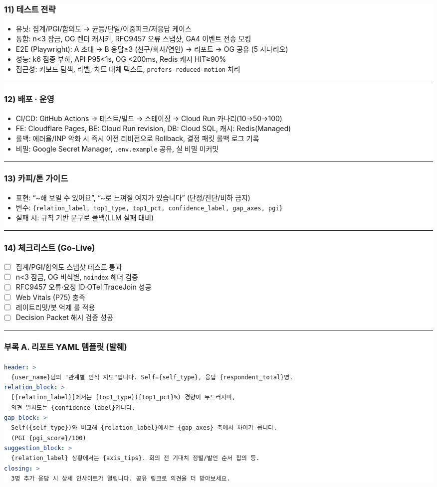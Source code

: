 ### 11) 테스트 전략

- 유닛: 집계/PGI/합의도 → 균등/단일/이중피크/저응답 케이스
- 통합: n<3 잠금, OG 렌더 캐시키, RFC9457 오류 스냅샷, GA4 이벤트 전송 모킹
- E2E (Playwright): A 초대 → B 응답≥3 (친구/회사/연인) → 리포트 → OG 공유 (5 시나리오)
- 성능: k6 점증 부하, API P95<1s, OG <200ms, Redis 캐시 HIT≥90%
- 접근성: 키보드 탐색, 라벨, 차트 대체 텍스트, `prefers-reduced-motion` 처리

---

### 12) 배포 · 운영

- CI/CD: GitHub Actions → 테스트/빌드 → 스테이징 → Cloud Run 카나리(10→50→100)
- FE: Cloudflare Pages, BE: Cloud Run revision, DB: Cloud SQL, 캐시: Redis(Managed)
- 롤백: 에러율/INP 악화 시 즉시 이전 리비전으로 Rollback, 결정 패킷 롤백 로그 기록
- 비밀: Google Secret Manager, `.env.example` 공유, 실 비밀 미커밋

---

### 13) 카피/톤 가이드

- 표현: “~해 보일 수 있어요”, “~로 느껴질 여지가 있습니다” (단정/진단/비하 금지)
- 변수: `{relation_label, top1_type, top1_pct, confidence_label, gap_axes, pgi}`
- 실패 시: 규칙 기반 문구로 폴백(LLM 실패 대비)

---

### 14) 체크리스트 (Go-Live)

- [ ] 집계/PGI/합의도 스냅샷 테스트 통과
- [ ] n<3 잠금, OG 비식별, `noindex` 헤더 검증
- [ ] RFC9457 오류·요청 ID·OTel TraceJoin 성공
- [ ] Web Vitals (P75) 충족
- [ ] 레이트리밋/봇 억제 룰 적용
- [ ] Decision Packet 해시 검증 성공

---

### 부록 A. 리포트 YAML 템플릿 (발췌)

```yaml
header: >
  {user_name}님의 "관계별 인식 지도"입니다. Self={self_type}, 응답 {respondent_total}명.
relation_block: >
  [{relation_label}]에서는 {top1_type}({top1_pct}%) 경향이 두드러지며,
  의견 일치도는 {confidence_label}입니다.
gap_block: >
  Self({self_type})와 비교해 {relation_label}에서는 {gap_axes} 축에서 차이가 큽니다.
  (PGI {pgi_score}/100)
suggestion_block: >
  {relation_label} 상황에서는 {axis_tips}. 회의 전 기대치 정렬/발언 순서 합의 등.
closing: >
  3명 추가 응답 시 상세 인사이트가 열립니다. 공유 링크로 의견을 더 받아보세요.
```

